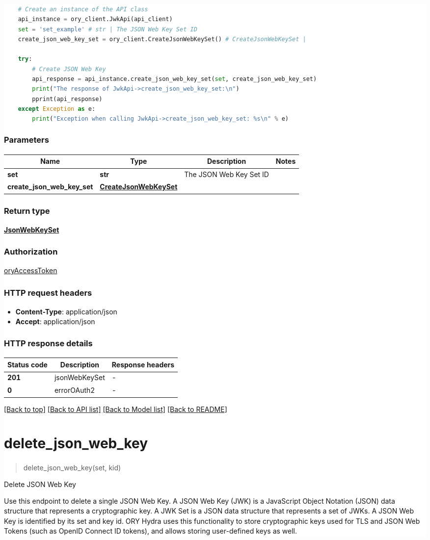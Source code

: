 ```python
    # Create an instance of the API class
    api_instance = ory_client.JwkApi(api_client)
    set = 'set_example' # str | The JSON Web Key Set ID
    create_json_web_key_set = ory_client.CreateJsonWebKeySet() # CreateJsonWebKeySet | 

    try:
        # Create JSON Web Key
        api_response = api_instance.create_json_web_key_set(set, create_json_web_key_set)
        print("The response of JwkApi->create_json_web_key_set:\n")
        pprint(api_response)
    except Exception as e:
        print("Exception when calling JwkApi->create_json_web_key_set: %s\n" % e)
```



### Parameters


Name | Type | Description  | Notes
------------- | ------------- | ------------- | -------------
 **set** | **str**| The JSON Web Key Set ID | 
 **create_json_web_key_set** | [**CreateJsonWebKeySet**](CreateJsonWebKeySet.md)|  | 

### Return type

[**JsonWebKeySet**](JsonWebKeySet.md)

### Authorization

[oryAccessToken](../README.md#oryAccessToken)

### HTTP request headers

 - **Content-Type**: application/json
 - **Accept**: application/json

### HTTP response details

| Status code | Description | Response headers |
|-------------|-------------|------------------|
**201** | jsonWebKeySet |  -  |
**0** | errorOAuth2 |  -  |

[[Back to top]](#) [[Back to API list]](../README.md#documentation-for-api-endpoints) [[Back to Model list]](../README.md#documentation-for-models) [[Back to README]](../README.md)

# **delete_json_web_key**
> delete_json_web_key(set, kid)

Delete JSON Web Key

Use this endpoint to delete a single JSON Web Key.  A JSON Web Key (JWK) is a JavaScript Object Notation (JSON) data structure that represents a cryptographic key. A JWK Set is a JSON data structure that represents a set of JWKs. A JSON Web Key is identified by its set and key id. ORY Hydra uses this functionality to store cryptographic keys used for TLS and JSON Web Tokens (such as OpenID Connect ID tokens), and allows storing user-defined keys as well.
